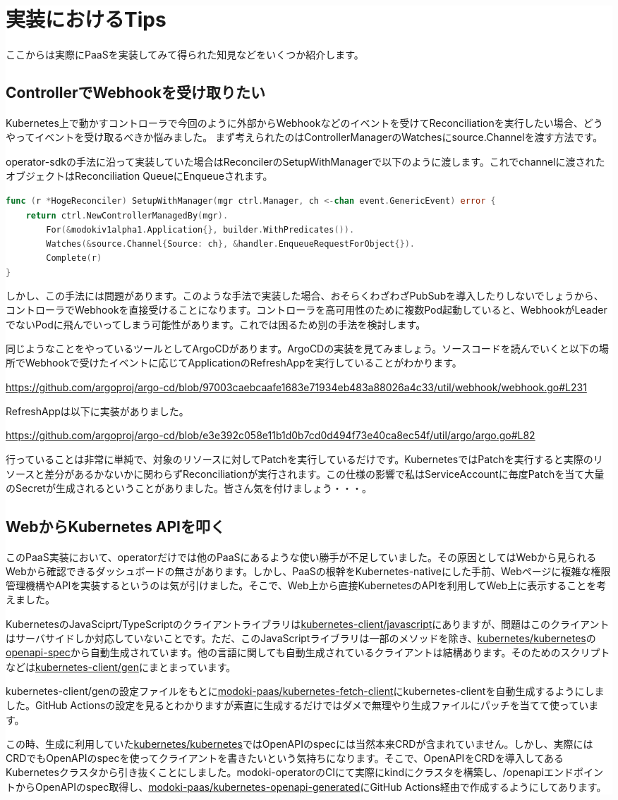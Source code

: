 # 実装におけるTips
ここからは実際にPaaSを実装してみて得られた知見などをいくつか紹介します。

## ControllerでWebhookを受け取りたい
Kubernetes上で動かすコントローラで今回のように外部からWebhookなどのイベントを受けてReconciliationを実行したい場合、どうやってイベントを受け取るべきか悩みました。
まず考えられたのはControllerManagerのWatchesにsource.Channelを渡す方法です。

operator-sdkの手法に沿って実装していた場合はReconcilerのSetupWithManagerで以下のように渡します。これでchannelに渡されたオブジェクトはReconciliation QueueにEnqueueされます。
```go
func (r *HogeReconciler) SetupWithManager(mgr ctrl.Manager, ch <-chan event.GenericEvent) error {
	return ctrl.NewControllerManagedBy(mgr).
		For(&modokiv1alpha1.Application{}, builder.WithPredicates()).
		Watches(&source.Channel{Source: ch}, &handler.EnqueueRequestForObject{}).
		Complete(r)
}
```

しかし、この手法には問題があります。このような手法で実装した場合、おそらくわざわざPubSubを導入したりしないでしょうから、コントローラでWebhookを直接受けることになります。コントローラを高可用性のために複数Pod起動していると、WebhookがLeaderでないPodに飛んでいってしまう可能性があります。これでは困るため別の手法を検討します。

同じようなことをやっているツールとしてArgoCDがあります。ArgoCDの実装を見てみましょう。ソースコードを読んでいくと以下の場所でWebhookで受けたイベントに応じてApplicationのRefreshAppを実行していることがわかります。

https://github.com/argoproj/argo-cd/blob/97003caebcaafe1683e71934eb483a88026a4c33/util/webhook/webhook.go#L231

RefreshAppは以下に実装がありました。

https://github.com/argoproj/argo-cd/blob/e3e392c058e11b1d0b7cd0d494f73e40ca8ec54f/util/argo/argo.go#L82

行っていることは非常に単純で、対象のリソースに対してPatchを実行しているだけです。KubernetesではPatchを実行すると実際のリソースと差分があるかないかに関わらずReconciliationが実行されます。この仕様の影響で私はServiceAccountに毎度Patchを当て大量のSecretが生成されるということがありました。皆さん気を付けましょう・・・。

## WebからKubernetes APIを叩く
このPaaS実装において、operatorだけでは他のPaaSにあるような使い勝手が不足していました。その原因としてはWebから見られるWebから確認できるダッシュボードの無さがあります。しかし、PaaSの根幹をKubernetes-nativeにした手前、Webページに複雑な権限管理機構やAPIを実装するというのは気が引けました。そこで、Web上から直接KubernetesのAPIを利用してWeb上に表示することを考えました。

KubernetesのJavaSciprt/TypeScriptのクライアントライブラリは[kubernetes-client/javascript](https://github.com/kubernetes-client/javascript)にありますが、問題はこのクライアントはサーバサイドしか対応していないことです。ただ、このJavaScriptライブラリは一部のメソッドを除き、[kubernetes/kubernetes](https://github.com/kubernetes/kubernetes)の[openapi-spec](https://github.com/kubernetes/kubernetes/tree/master/api/openapi-spec)から自動生成されています。他の言語に関しても自動生成されているクライアントは結構あります。そのためのスクリプトなどは[kubernetes-client/gen](https://github.com/kubernetes-client/gen)にまとまっています。

kubernetes-client/genの設定ファイルをもとに[modoki-paas/kubernetes-fetch-client](https://github.com/modoki-paas/kubernetes-fetch-client)にkubernetes-clientを自動生成するようにしました。GitHub Actionsの設定を見るとわかりますが素直に生成するだけではダメで無理やり生成ファイルにパッチを当てて使っています。

この時、生成に利用していた[kubernetes/kubernetes](https://github.com/kubernetes/kubernetes)ではOpenAPIのspecには当然本来CRDが含まれていません。しかし、実際にはCRDでもOpenAPIのspecを使ってクライアントを書きたいという気持ちになります。そこで、OpenAPIをCRDを導入してあるKubernetesクラスタから引き抜くことにしました。modoki-operatorのCIにて実際にkindにクラスタを構築し、/openapiエンドポイントからOpenAPIのspec取得し、[modoki-paas/kubernetes-openapi-generated](https://github.com/modoki-paas/kubernetes-openapi-generated)にGitHub Actions経由で作成するようにしてあります。

